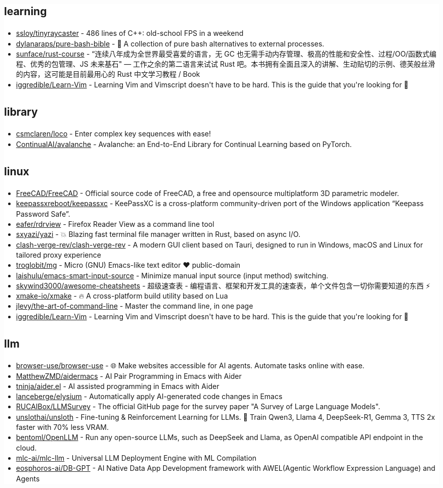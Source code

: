 ## learning 

- [ssloy/tinyraycaster](https://github.com/ssloy/tinyraycaster) - 486 lines of C++: old-school FPS in a weekend
- [dylanaraps/pure-bash-bible](https://github.com/dylanaraps/pure-bash-bible) - 📖 A collection of pure bash alternatives to external processes.
- [sunface/rust-course](https://github.com/sunface/rust-course) - “连续八年成为全世界最受喜爱的语言，无 GC 也无需手动内存管理、极高的性能和安全性、过程/OO/函数式编程、优秀的包管理、JS 未来基石" — 工作之余的第二语言来试试 Rust 吧。本书拥有全面且深入的讲解、生动贴切的示例、德芙般丝滑的内容，这可能是目前最用心的 Rust 中文学习教程 / Book
- [iggredible/Learn-Vim](https://github.com/iggredible/Learn-Vim) - Learning Vim and Vimscript doesn't have to be hard. This is the guide that you're looking for 📖

## library 

- [csmclaren/loco](https://github.com/csmclaren/loco) - Enter complex key sequences with ease!
- [ContinualAI/avalanche](https://github.com/ContinualAI/avalanche) - Avalanche: an End-to-End Library for Continual Learning based on PyTorch.

## linux 

- [FreeCAD/FreeCAD](https://github.com/FreeCAD/FreeCAD) - Official source code of FreeCAD, a free and opensource multiplatform 3D parametric modeler.
- [keepassxreboot/keepassxc](https://github.com/keepassxreboot/keepassxc) - KeePassXC is a cross-platform community-driven port of the Windows application “Keepass Password Safe”.
- [eafer/rdrview](https://github.com/eafer/rdrview) - Firefox Reader View as a command line tool
- [sxyazi/yazi](https://github.com/sxyazi/yazi) - 💥 Blazing fast terminal file manager written in Rust, based on async I/O.
- [clash-verge-rev/clash-verge-rev](https://github.com/clash-verge-rev/clash-verge-rev) - A modern GUI client based on Tauri, designed to run in Windows, macOS and Linux for tailored proxy experience
- [troglobit/mg](https://github.com/troglobit/mg) - Micro (GNU) Emacs-like text editor ❤️ public-domain
- [laishulu/emacs-smart-input-source](https://github.com/laishulu/emacs-smart-input-source) - Minimize manual input source (input method) switching.
- [skywind3000/awesome-cheatsheets](https://github.com/skywind3000/awesome-cheatsheets) - 超级速查表 - 编程语言、框架和开发工具的速查表，单个文件包含一切你需要知道的东西 :zap:
- [xmake-io/xmake](https://github.com/xmake-io/xmake) - 🔥 A cross-platform build utility based on Lua
- [jlevy/the-art-of-command-line](https://github.com/jlevy/the-art-of-command-line) - Master the command line, in one page
- [iggredible/Learn-Vim](https://github.com/iggredible/Learn-Vim) - Learning Vim and Vimscript doesn't have to be hard. This is the guide that you're looking for 📖

## llm 

- [browser-use/browser-use](https://github.com/browser-use/browser-use) - 🌐 Make websites accessible for AI agents. Automate tasks online with ease.
- [MatthewZMD/aidermacs](https://github.com/MatthewZMD/aidermacs) - AI Pair Programming in Emacs with Aider
- [tninja/aider.el](https://github.com/tninja/aider.el) - AI assisted programming in Emacs with Aider
- [lanceberge/elysium](https://github.com/lanceberge/elysium) - Automatically apply AI-generated code changes in Emacs
- [RUCAIBox/LLMSurvey](https://github.com/RUCAIBox/LLMSurvey) - The official GitHub page for the survey paper "A Survey of Large Language Models".
- [unslothai/unsloth](https://github.com/unslothai/unsloth) - Fine-tuning & Reinforcement Learning for LLMs. 🦥 Train Qwen3, Llama 4, DeepSeek-R1, Gemma 3, TTS 2x faster with 70% less VRAM.
- [bentoml/OpenLLM](https://github.com/bentoml/OpenLLM) - Run any open-source LLMs, such as DeepSeek and Llama, as OpenAI compatible API endpoint in the cloud.
- [mlc-ai/mlc-llm](https://github.com/mlc-ai/mlc-llm) - Universal LLM Deployment Engine with ML Compilation
- [eosphoros-ai/DB-GPT](https://github.com/eosphoros-ai/DB-GPT) - AI Native Data App Development framework with AWEL(Agentic Workflow Expression Language) and Agents